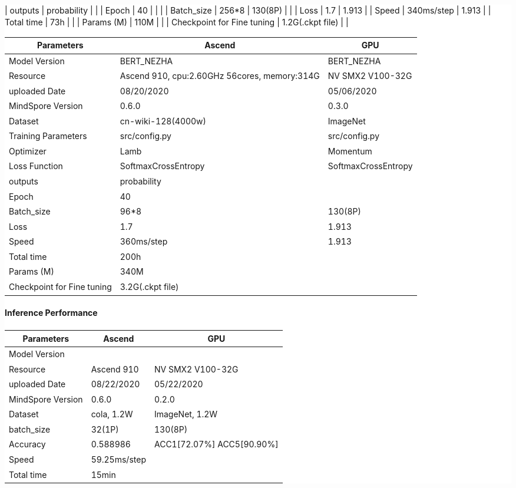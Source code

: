 | outputs                    | probability                                                |                           |
| Epoch                      | 40                                                         |                           |                      |
| Batch_size                 | 256*8                                                      | 130(8P)                   |                      |
| Loss                       | 1.7                                                        | 1.913                     |
| Speed                      | 340ms/step                                                 | 1.913                     |
| Total time                 | 73h                                                        |                           |
| Params (M)                 | 110M                                                       |                           |
| Checkpoint for Fine tuning | 1.2G(.ckpt file)                                           |                           |


| Parameters                 | Ascend                                                     | GPU                       |
| -------------------------- | ---------------------------------------------------------- | ------------------------- |
| Model Version              | BERT_NEZHA                                                 | BERT_NEZHA                |
| Resource                   | Ascend 910, cpu:2.60GHz 56cores, memory:314G               | NV SMX2 V100-32G          |
| uploaded Date              | 08/20/2020                                                 | 05/06/2020                |
| MindSpore Version          | 0.6.0                                                      | 0.3.0                     |
| Dataset                    | cn-wiki-128(4000w)                                         | ImageNet                  |
| Training Parameters        | src/config.py                                              | src/config.py             |
| Optimizer                  | Lamb                                                       | Momentum                  |
| Loss Function              | SoftmaxCrossEntropy                                        | SoftmaxCrossEntropy       |
| outputs                    | probability                                                |                           |
| Epoch                      | 40                                                         |                           |                      |
| Batch_size                 | 96*8                                                       | 130(8P)                   |
| Loss                       | 1.7                                                        | 1.913                     |
| Speed                      | 360ms/step                                                 | 1.913                     |
| Total time                 | 200h                                                       |                           |
| Params (M)                 | 340M                                                       |                           |
| Checkpoint for Fine tuning | 3.2G(.ckpt file)                                           |                           |             

#### Inference Performance

| Parameters                 | Ascend                        | GPU                       |
| -------------------------- | ----------------------------- | ------------------------- | 
| Model Version              |                               |                           |                      
| Resource                   | Ascend 910                    | NV SMX2 V100-32G          | 
| uploaded Date              | 08/22/2020                    | 05/22/2020                |                      
| MindSpore Version          | 0.6.0                         | 0.2.0                     | 
| Dataset                    | cola, 1.2W                    | ImageNet, 1.2W            |
| batch_size                 | 32(1P)                        | 130(8P)                   |                      
| Accuracy                   | 0.588986                      | ACC1[72.07%] ACC5[90.90%] |                     
| Speed                      | 59.25ms/step                  |                           |                     
| Total time                 | 15min                         |                           |                     